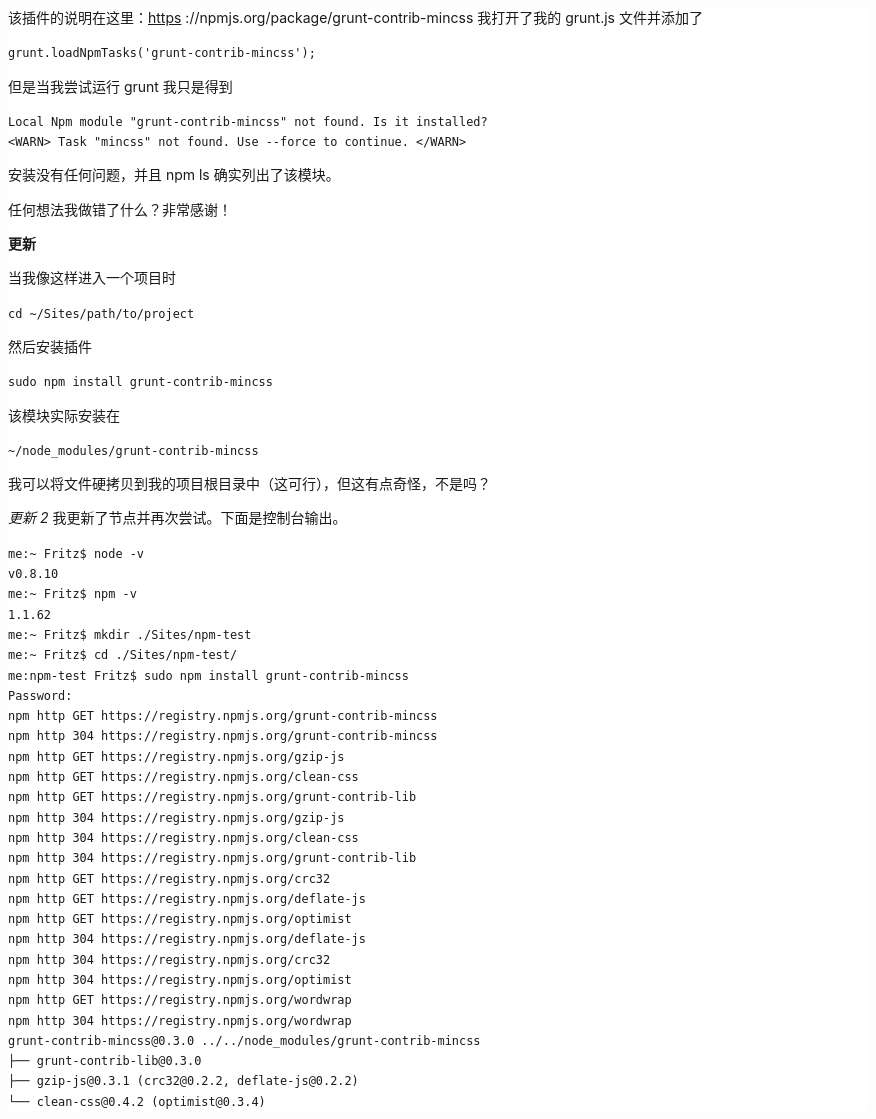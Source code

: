 该插件的说明在这里：[https](https://npmjs.org/package/grunt-contrib-mincss) ://npmjs.org/package/grunt-contrib-mincss 我打开了我的 grunt.js 文件并添加了

```
grunt.loadNpmTasks('grunt-contrib-mincss'); 
```

但是当我尝试运行 grunt 我只是得到

```
Local Npm module "grunt-contrib-mincss" not found. Is it installed?
<WARN> Task "mincss" not found. Use --force to continue. </WARN> 
```

安装没有任何问题，并且 npm ls 确实列出了该模块。

任何想法我做错了什么？非常感谢！

**更新**

当我像这样进入一个项目时

```
cd ~/Sites/path/to/project 
```

然后安装插件

```
sudo npm install grunt-contrib-mincss 
```

该模块实际安装在

```
~/node_modules/grunt-contrib-mincss 
```

我可以将文件硬拷贝到我的项目根目录中（这可行），但这有点奇怪，不是吗？

*更新 2* 我更新了节点并再次尝试。下面是控制台输出。

```
me:~ Fritz$ node -v
v0.8.10
me:~ Fritz$ npm -v
1.1.62
me:~ Fritz$ mkdir ./Sites/npm-test
me:~ Fritz$ cd ./Sites/npm-test/
me:npm-test Fritz$ sudo npm install grunt-contrib-mincss
Password:
npm http GET https://registry.npmjs.org/grunt-contrib-mincss
npm http 304 https://registry.npmjs.org/grunt-contrib-mincss
npm http GET https://registry.npmjs.org/gzip-js
npm http GET https://registry.npmjs.org/clean-css
npm http GET https://registry.npmjs.org/grunt-contrib-lib
npm http 304 https://registry.npmjs.org/gzip-js
npm http 304 https://registry.npmjs.org/clean-css
npm http 304 https://registry.npmjs.org/grunt-contrib-lib
npm http GET https://registry.npmjs.org/crc32
npm http GET https://registry.npmjs.org/deflate-js
npm http GET https://registry.npmjs.org/optimist
npm http 304 https://registry.npmjs.org/deflate-js
npm http 304 https://registry.npmjs.org/crc32
npm http 304 https://registry.npmjs.org/optimist
npm http GET https://registry.npmjs.org/wordwrap
npm http 304 https://registry.npmjs.org/wordwrap
grunt-contrib-mincss@0.3.0 ../../node_modules/grunt-contrib-mincss
├── grunt-contrib-lib@0.3.0
├── gzip-js@0.3.1 (crc32@0.2.2, deflate-js@0.2.2)
└── clean-css@0.4.2 (optimist@0.3.4) 
```
